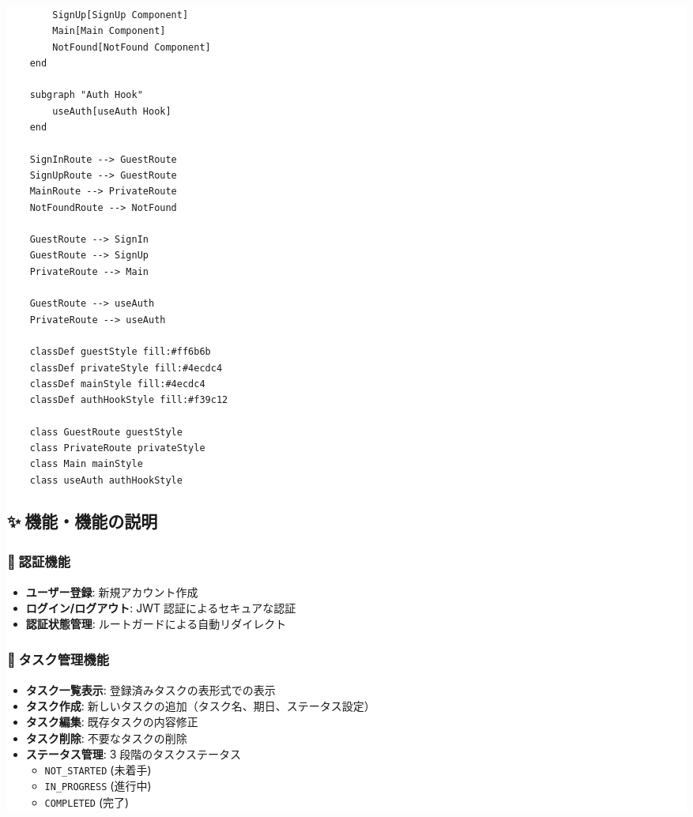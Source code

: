 ```mermaid
        SignUp[SignUp Component]
        Main[Main Component]
        NotFound[NotFound Component]
    end

    subgraph "Auth Hook"
        useAuth[useAuth Hook]
    end

    SignInRoute --> GuestRoute
    SignUpRoute --> GuestRoute
    MainRoute --> PrivateRoute
    NotFoundRoute --> NotFound

    GuestRoute --> SignIn
    GuestRoute --> SignUp
    PrivateRoute --> Main

    GuestRoute --> useAuth
    PrivateRoute --> useAuth

    classDef guestStyle fill:#ff6b6b
    classDef privateStyle fill:#4ecdc4
    classDef mainStyle fill:#4ecdc4
    classDef authHookStyle fill:#f39c12

    class GuestRoute guestStyle
    class PrivateRoute privateStyle
    class Main mainStyle
    class useAuth authHookStyle
```

## ✨ 機能・機能の説明

### 🔐 認証機能

- **ユーザー登録**: 新規アカウント作成
- **ログイン/ログアウト**: JWT 認証によるセキュアな認証
- **認証状態管理**: ルートガードによる自動リダイレクト

### 📝 タスク管理機能

- **タスク一覧表示**: 登録済みタスクの表形式での表示
- **タスク作成**: 新しいタスクの追加（タスク名、期日、ステータス設定）
- **タスク編集**: 既存タスクの内容修正
- **タスク削除**: 不要なタスクの削除
- **ステータス管理**: 3 段階のタスクステータス
  - `NOT_STARTED` (未着手)
  - `IN_PROGRESS` (進行中)
  - `COMPLETED` (完了)
